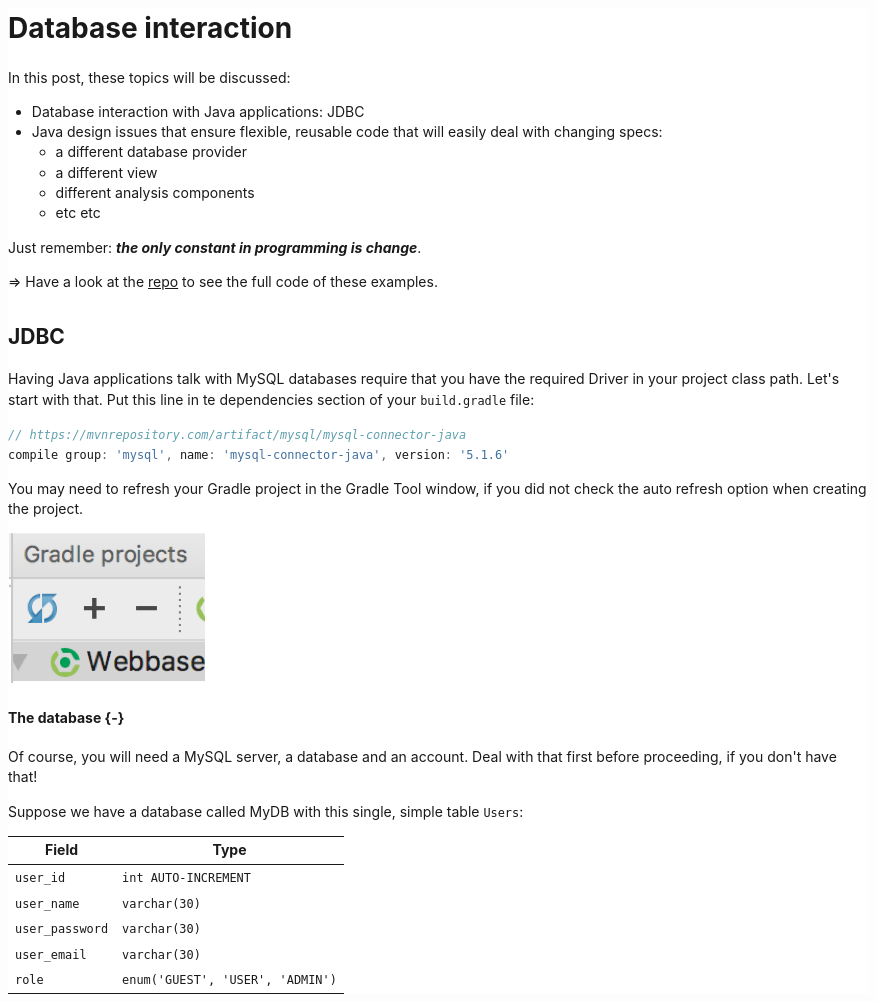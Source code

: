# Database interaction

In this post, these topics will be discussed:
- Database interaction with Java applications: JDBC
- Java design issues that ensure flexible, reusable code that will easily deal with changing specs:
    - a different database provider
    - a different view
    - different analysis components
    - etc etc

Just remember: **_the only constant in programming is change_**.

&rArr; Have a look at the [repo](https://bitbucket.org/minoba/java_web_thymeleaf_demo) to see the full code of these examples.

## JDBC

Having Java applications talk with MySQL databases require that you have the required Driver in your project class path. Let's start with that. Put this line in te dependencies section of your `build.gradle` file:

```javascript
// https://mvnrepository.com/artifact/mysql/mysql-connector-java  
compile group: 'mysql', name: 'mysql-connector-java', version: '5.1.6'
```

You may need to refresh your Gradle project in the Gradle Tool window, if you did not check the auto refresh option when creating the project. 

![Refresh project](05_web/figures/refresh_gradle_project.png)

#### The database {-}

Of course, you will need a MySQL server, a database and an account. Deal with that first before proceeding, if you don't have that!

Suppose we have a database called MyDB with this single, simple table `Users`:

| Field         | Type                           |
|---------------|--------------------------------|
| `user_id`       | `int AUTO-INCREMENT`                  |
| `user_name`     | `varchar(30)`                    |
| `user_password` | `varchar(30)`                    |
| `user_email`    | `varchar(30)`                    |
| `role`          | `enum('GUEST', 'USER', 'ADMIN')` |

